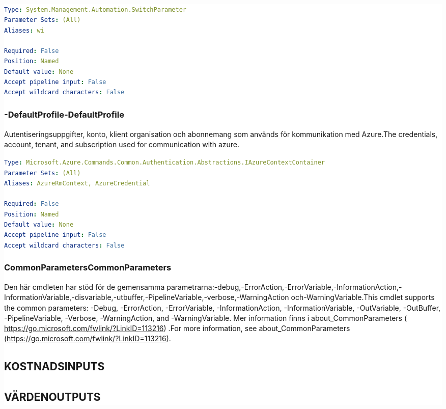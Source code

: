 ```yaml
Type: System.Management.Automation.SwitchParameter
Parameter Sets: (All)
Aliases: wi

Required: False
Position: Named
Default value: None
Accept pipeline input: False
Accept wildcard characters: False
```

### <span data-ttu-id="c3f42-157">-DefaultProfile</span><span class="sxs-lookup"><span data-stu-id="c3f42-157">-DefaultProfile</span></span>
<span data-ttu-id="c3f42-158">Autentiseringsuppgifter, konto, klient organisation och abonnemang som används för kommunikation med Azure.</span><span class="sxs-lookup"><span data-stu-id="c3f42-158">The credentials, account, tenant, and subscription used for communication with azure.</span></span>

```yaml
Type: Microsoft.Azure.Commands.Common.Authentication.Abstractions.IAzureContextContainer
Parameter Sets: (All)
Aliases: AzureRmContext, AzureCredential

Required: False
Position: Named
Default value: None
Accept pipeline input: False
Accept wildcard characters: False
```

### <span data-ttu-id="c3f42-159">CommonParameters</span><span class="sxs-lookup"><span data-stu-id="c3f42-159">CommonParameters</span></span>
<span data-ttu-id="c3f42-160">Den här cmdleten har stöd för de gemensamma parametrarna:-debug,-ErrorAction,-ErrorVariable,-InformationAction,-InformationVariable,-disvariable,-utbuffer,-PipelineVariable,-verbose,-WarningAction och-WarningVariable.</span><span class="sxs-lookup"><span data-stu-id="c3f42-160">This cmdlet supports the common parameters: -Debug, -ErrorAction, -ErrorVariable, -InformationAction, -InformationVariable, -OutVariable, -OutBuffer, -PipelineVariable, -Verbose, -WarningAction, and -WarningVariable.</span></span> <span data-ttu-id="c3f42-161">Mer information finns i about_CommonParameters ( https://go.microsoft.com/fwlink/?LinkID=113216) .</span><span class="sxs-lookup"><span data-stu-id="c3f42-161">For more information, see about_CommonParameters (https://go.microsoft.com/fwlink/?LinkID=113216).</span></span>

## <span data-ttu-id="c3f42-162">KOSTNADS</span><span class="sxs-lookup"><span data-stu-id="c3f42-162">INPUTS</span></span>

## <span data-ttu-id="c3f42-163">VÄRDEN</span><span class="sxs-lookup"><span data-stu-id="c3f42-163">OUTPUTS</span></span>

